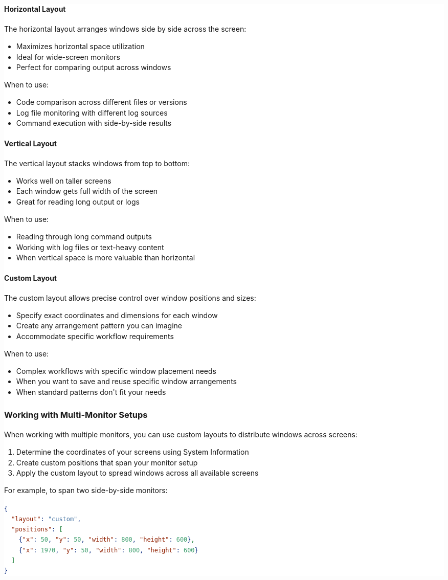 #### Horizontal Layout

The horizontal layout arranges windows side by side across the screen:

- Maximizes horizontal space utilization
- Ideal for wide-screen monitors
- Perfect for comparing output across windows

When to use:
- Code comparison across different files or versions
- Log file monitoring with different log sources
- Command execution with side-by-side results

#### Vertical Layout

The vertical layout stacks windows from top to bottom:

- Works well on taller screens
- Each window gets full width of the screen
- Great for reading long output or logs

When to use:
- Reading through long command outputs
- Working with log files or text-heavy content
- When vertical space is more valuable than horizontal

#### Custom Layout

The custom layout allows precise control over window positions and sizes:

- Specify exact coordinates and dimensions for each window
- Create any arrangement pattern you can imagine
- Accommodate specific workflow requirements

When to use:
- Complex workflows with specific window placement needs
- When you want to save and reuse specific window arrangements
- When standard patterns don't fit your needs

### Working with Multi-Monitor Setups

When working with multiple monitors, you can use custom layouts to distribute windows across screens:

1. Determine the coordinates of your screens using System Information
2. Create custom positions that span your monitor setup
3. Apply the custom layout to spread windows across all available screens

For example, to span two side-by-side monitors:

```json
{
  "layout": "custom",
  "positions": [
    {"x": 50, "y": 50, "width": 800, "height": 600},
    {"x": 1970, "y": 50, "width": 800, "height": 600}
  ]
}
```
